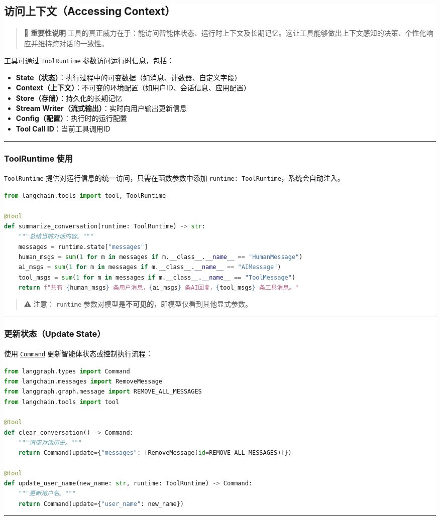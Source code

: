 
## 访问上下文（Accessing Context）

> 🧠 **重要性说明**
> 工具的真正威力在于：能访问智能体状态、运行时上下文及长期记忆。这让工具能够做出上下文感知的决策、个性化响应并维持跨对话的一致性。

工具可通过 `ToolRuntime` 参数访问运行时信息，包括：

* **State（状态）**：执行过程中的可变数据（如消息、计数器、自定义字段）
* **Context（上下文）**：不可变的环境配置（如用户ID、会话信息、应用配置）
* **Store（存储）**：持久化的长期记忆
* **Stream Writer（流式输出）**：实时向用户输出更新信息
* **Config（配置）**：执行时的运行配置
* **Tool Call ID**：当前工具调用ID

---

### ToolRuntime 使用

`ToolRuntime` 提供对运行信息的统一访问，只需在函数参数中添加 `runtime: ToolRuntime`，系统会自动注入。

```python
from langchain.tools import tool, ToolRuntime

@tool
def summarize_conversation(runtime: ToolRuntime) -> str:
    """总结当前对话内容。"""
    messages = runtime.state["messages"]
    human_msgs = sum(1 for m in messages if m.__class__.__name__ == "HumanMessage")
    ai_msgs = sum(1 for m in messages if m.__class__.__name__ == "AIMessage")
    tool_msgs = sum(1 for m in messages if m.__class__.__name__ == "ToolMessage")
    return f"共有 {human_msgs} 条用户消息，{ai_msgs} 条AI回复，{tool_msgs} 条工具消息。"
```

> ⚠️ 注意：
> `runtime` 参数对模型是**不可见的**，即模型仅看到其他显式参数。

---

### 更新状态（Update State）

使用 [`Command`](https://reference.langchain.com/python/langgraph/types/#langgraph.types.Command) 更新智能体状态或控制执行流程：

```python
from langgraph.types import Command
from langchain.messages import RemoveMessage
from langgraph.graph.message import REMOVE_ALL_MESSAGES
from langchain.tools import tool

@tool
def clear_conversation() -> Command:
    """清空对话历史。"""
    return Command(update={"messages": [RemoveMessage(id=REMOVE_ALL_MESSAGES)]})

@tool
def update_user_name(new_name: str, runtime: ToolRuntime) -> Command:
    """更新用户名。"""
    return Command(update={"user_name": new_name})
```

---